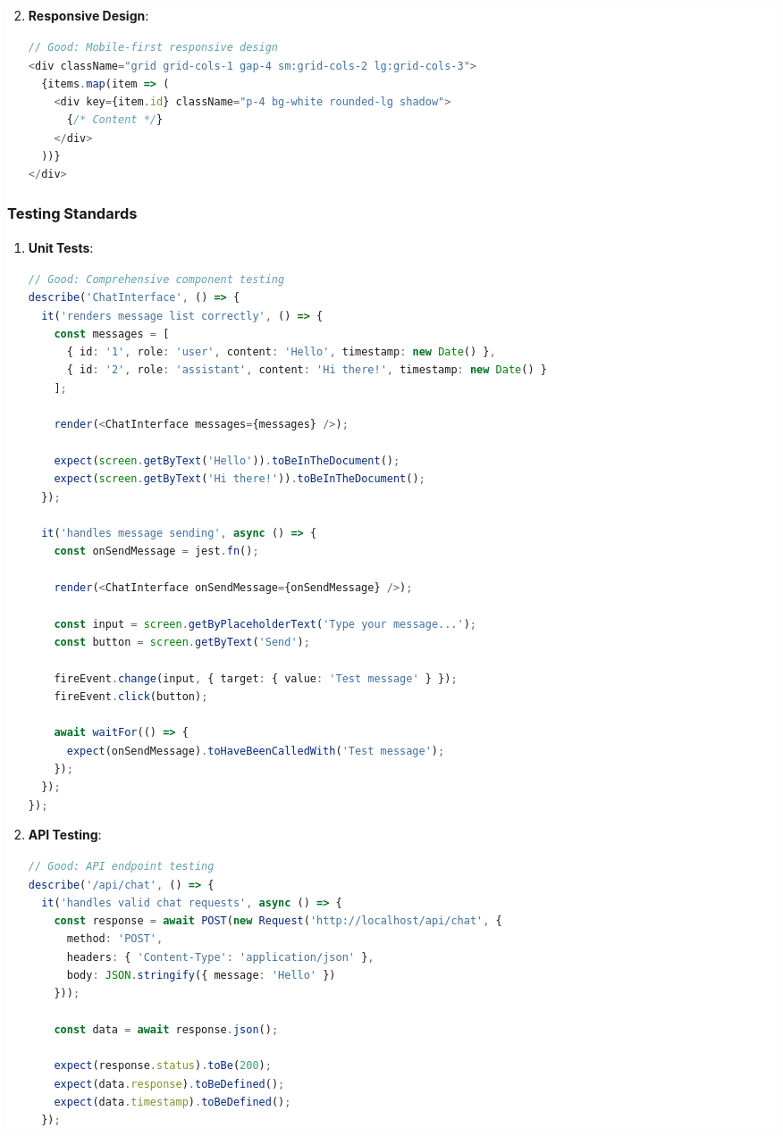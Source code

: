 2. **Responsive Design**:
   ```typescript
   // Good: Mobile-first responsive design
   <div className="grid grid-cols-1 gap-4 sm:grid-cols-2 lg:grid-cols-3">
     {items.map(item => (
       <div key={item.id} className="p-4 bg-white rounded-lg shadow">
         {/* Content */}
       </div>
     ))}
   </div>
   ```

### Testing Standards

1. **Unit Tests**:
   ```typescript
   // Good: Comprehensive component testing
   describe('ChatInterface', () => {
     it('renders message list correctly', () => {
       const messages = [
         { id: '1', role: 'user', content: 'Hello', timestamp: new Date() },
         { id: '2', role: 'assistant', content: 'Hi there!', timestamp: new Date() }
       ];
       
       render(<ChatInterface messages={messages} />);
       
       expect(screen.getByText('Hello')).toBeInTheDocument();
       expect(screen.getByText('Hi there!')).toBeInTheDocument();
     });
     
     it('handles message sending', async () => {
       const onSendMessage = jest.fn();
       
       render(<ChatInterface onSendMessage={onSendMessage} />);
       
       const input = screen.getByPlaceholderText('Type your message...');
       const button = screen.getByText('Send');
       
       fireEvent.change(input, { target: { value: 'Test message' } });
       fireEvent.click(button);
       
       await waitFor(() => {
         expect(onSendMessage).toHaveBeenCalledWith('Test message');
       });
     });
   });
   ```

2. **API Testing**:
   ```typescript
   // Good: API endpoint testing
   describe('/api/chat', () => {
     it('handles valid chat requests', async () => {
       const response = await POST(new Request('http://localhost/api/chat', {
         method: 'POST',
         headers: { 'Content-Type': 'application/json' },
         body: JSON.stringify({ message: 'Hello' })
       }));
       
       const data = await response.json();
       
       expect(response.status).toBe(200);
       expect(data.response).toBeDefined();
       expect(data.timestamp).toBeDefined();
     });
   ```
